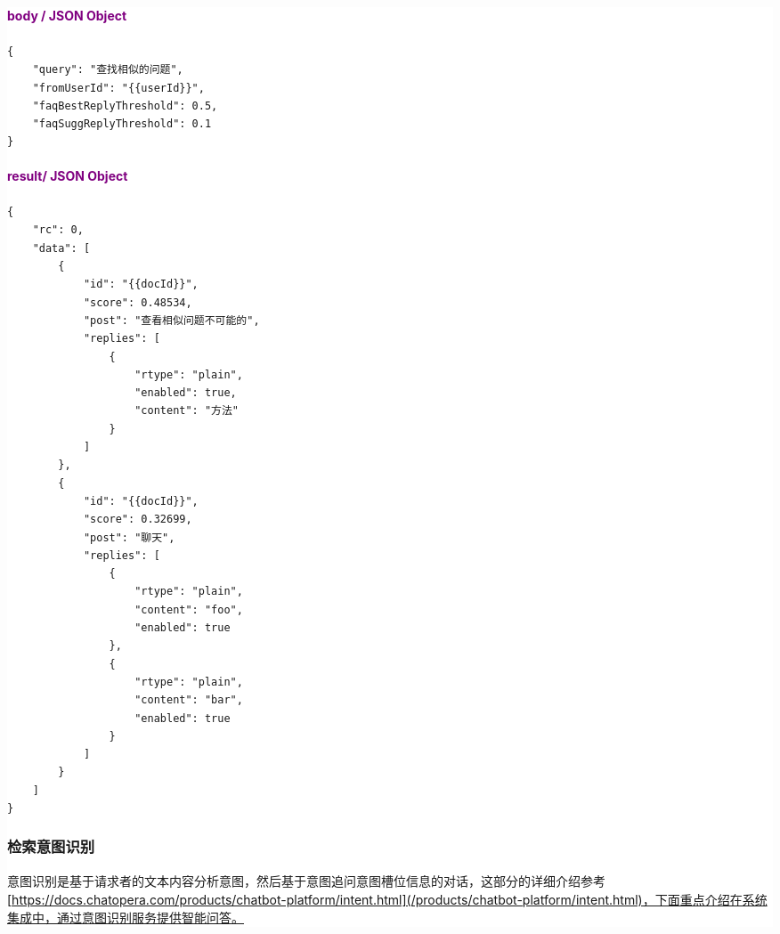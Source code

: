 <h4><font color="purple">body / JSON Object</font></h4>

```
{
	"query": "查找相似的问题",
	"fromUserId": "{{userId}}",
	"faqBestReplyThreshold": 0.5,
	"faqSuggReplyThreshold": 0.1
}
```

<h4><font color="purple">result/ JSON Object</font></h4>

```
{
    "rc": 0,
    "data": [
        {
            "id": "{{docId}}",
            "score": 0.48534,
            "post": "查看相似问题不可能的",
            "replies": [
                {
                    "rtype": "plain",
                    "enabled": true,
                    "content": "方法"
                }
            ]
        },
        {
            "id": "{{docId}}",
            "score": 0.32699,
            "post": "聊天",
            "replies": [
                {
                    "rtype": "plain",
                    "content": "foo",
                    "enabled": true
                },
                {
                    "rtype": "plain",
                    "content": "bar",
                    "enabled": true
                }
            ]
        }
    ]
}
```

### 检索意图识别

意图识别是基于请求者的文本内容分析意图，然后基于意图追问意图槽位信息的对话，这部分的详细介绍参考[https://docs.chatopera.com/products/chatbot-platform/intent.html](/products/chatbot-platform/intent.html)，下面重点介绍在系统集成中，通过意图识别服务提供智能问答。
